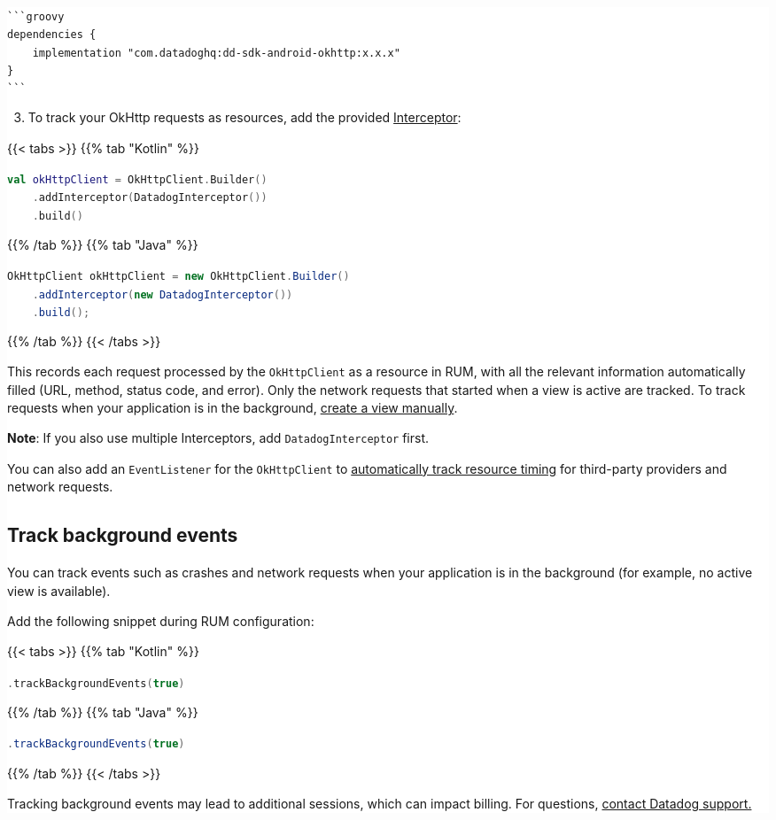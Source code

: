     ```groovy
    dependencies {
        implementation "com.datadoghq:dd-sdk-android-okhttp:x.x.x"
    }
    ```

3. To track your OkHttp requests as resources, add the provided [Interceptor][9]:

{{< tabs >}}
{{% tab "Kotlin" %}}
```kotlin
val okHttpClient = OkHttpClient.Builder()
    .addInterceptor(DatadogInterceptor())
    .build()
```
{{% /tab %}}
{{% tab "Java" %}}
```java
OkHttpClient okHttpClient = new OkHttpClient.Builder()
    .addInterceptor(new DatadogInterceptor())
    .build();
```
{{% /tab %}}
{{< /tabs >}}

This records each request processed by the `OkHttpClient` as a resource in RUM, with all the relevant information automatically filled (URL, method, status code, and error). Only the network requests that started when a view is active are tracked. To track requests when your application is in the background, [create a view manually][10].

**Note**: If you also use multiple Interceptors, add `DatadogInterceptor` first.

You can also add an `EventListener` for the `OkHttpClient` to [automatically track resource timing][11] for third-party providers and network requests.

## Track background events

You can track events such as crashes and network requests when your application is in the background (for example, no active view is available). 

Add the following snippet during RUM configuration:

{{< tabs >}}
{{% tab "Kotlin" %}}
```kotlin
.trackBackgroundEvents(true)
```
{{% /tab %}}
{{% tab "Java" %}}
```java
.trackBackgroundEvents(true)
```
{{% /tab %}}
{{< /tabs >}}
<div class="alert alert-info"><p>Tracking background events may lead to additional sessions, which can impact billing. For questions, <a href="https://docs.datadoghq.com/help/">contact Datadog support.</a></p>
</div>


[1]: https://github.com/DataDog/dd-sdk-android/tree/develop/features/dd-sdk-android-rum
[2]: https://app.datadoghq.com/rum/application/create
[3]: /ja/account_management/api-app-keys/#api-keys
[4]: /ja/account_management/api-app-keys/#client-tokens
[5]: /ja/real_user_monitoring/mobile_and_tv_monitoring/advanced_configuration/android/#automatically-track-views
[6]: /ja/real_user_monitoring/mobile_and_tv_monitoring/troubleshooting/#set-tracking-consent-gdpr-compliance
[7]: /ja/real_user_monitoring/mobile_and_tv_monitoring/advanced_configuration/android/#initialization-parameters
[8]: /ja/real_user_monitoring/error_tracking/android/#upload-your-mapping-file
[9]: https://square.github.io/okhttp/interceptors/
[10]: /ja/real_user_monitoring/mobile_and_tv_monitoring/advanced_configuration/android/#custom-views
[11]: /ja/real_user_monitoring/mobile_and_tv_monitoring/advanced_configuration/android/#automatically-track-network-requests
[12]: https://github.com/DataDog/dd-sdk-android-gradle-plugin
[13]: /ja/real_user_monitoring/android/web_view_tracking/
[14]: /ja/getting_started/tagging/using_tags/#rum--session-replay
[15]: /ja/real_user_monitoring/android/data_collected/
[16]: /ja/tracing/trace_collection/dd_libraries/android/?tab=kotlin